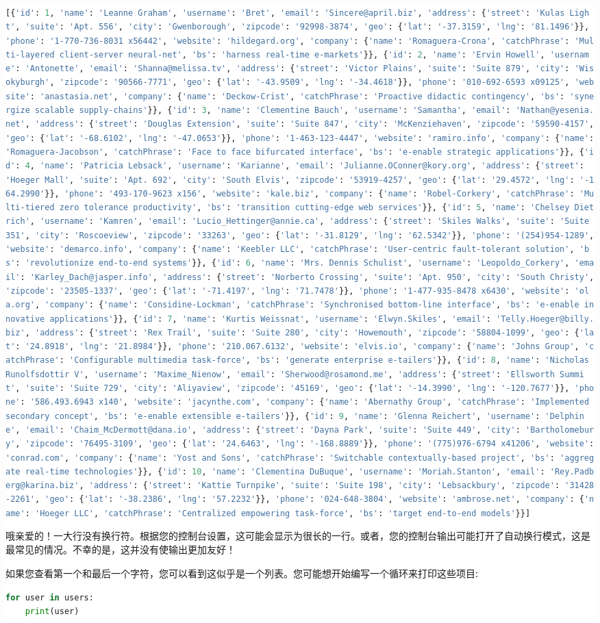 ```py
[{'id': 1, 'name': 'Leanne Graham', 'username': 'Bret', 'email': 'Sincere@april.biz', 'address': {'street': 'Kulas Light', 'suite': 'Apt. 556', 'city': 'Gwenborough', 'zipcode': '92998-3874', 'geo': {'lat': '-37.3159', 'lng': '81.1496'}}, 'phone': '1-770-736-8031 x56442', 'website': 'hildegard.org', 'company': {'name': 'Romaguera-Crona', 'catchPhrase': 'Multi-layered client-server neural-net', 'bs': 'harness real-time e-markets'}}, {'id': 2, 'name': 'Ervin Howell', 'username': 'Antonette', 'email': 'Shanna@melissa.tv', 'address': {'street': 'Victor Plains', 'suite': 'Suite 879', 'city': 'Wisokyburgh', 'zipcode': '90566-7771', 'geo': {'lat': '-43.9509', 'lng': '-34.4618'}}, 'phone': '010-692-6593 x09125', 'website': 'anastasia.net', 'company': {'name': 'Deckow-Crist', 'catchPhrase': 'Proactive didactic contingency', 'bs': 'synergize scalable supply-chains'}}, {'id': 3, 'name': 'Clementine Bauch', 'username': 'Samantha', 'email': 'Nathan@yesenia.net', 'address': {'street': 'Douglas Extension', 'suite': 'Suite 847', 'city': 'McKenziehaven', 'zipcode': '59590-4157', 'geo': {'lat': '-68.6102', 'lng': '-47.0653'}}, 'phone': '1-463-123-4447', 'website': 'ramiro.info', 'company': {'name': 'Romaguera-Jacobson', 'catchPhrase': 'Face to face bifurcated interface', 'bs': 'e-enable strategic applications'}}, {'id': 4, 'name': 'Patricia Lebsack', 'username': 'Karianne', 'email': 'Julianne.OConner@kory.org', 'address': {'street': 'Hoeger Mall', 'suite': 'Apt. 692', 'city': 'South Elvis', 'zipcode': '53919-4257', 'geo': {'lat': '29.4572', 'lng': '-164.2990'}}, 'phone': '493-170-9623 x156', 'website': 'kale.biz', 'company': {'name': 'Robel-Corkery', 'catchPhrase': 'Multi-tiered zero tolerance productivity', 'bs': 'transition cutting-edge web services'}}, {'id': 5, 'name': 'Chelsey Dietrich', 'username': 'Kamren', 'email': 'Lucio_Hettinger@annie.ca', 'address': {'street': 'Skiles Walks', 'suite': 'Suite 351', 'city': 'Roscoeview', 'zipcode': '33263', 'geo': {'lat': '-31.8129', 'lng': '62.5342'}}, 'phone': '(254)954-1289', 'website': 'demarco.info', 'company': {'name': 'Keebler LLC', 'catchPhrase': 'User-centric fault-tolerant solution', 'bs': 'revolutionize end-to-end systems'}}, {'id': 6, 'name': 'Mrs. Dennis Schulist', 'username': 'Leopoldo_Corkery', 'email': 'Karley_Dach@jasper.info', 'address': {'street': 'Norberto Crossing', 'suite': 'Apt. 950', 'city': 'South Christy', 'zipcode': '23505-1337', 'geo': {'lat': '-71.4197', 'lng': '71.7478'}}, 'phone': '1-477-935-8478 x6430', 'website': 'ola.org', 'company': {'name': 'Considine-Lockman', 'catchPhrase': 'Synchronised bottom-line interface', 'bs': 'e-enable innovative applications'}}, {'id': 7, 'name': 'Kurtis Weissnat', 'username': 'Elwyn.Skiles', 'email': 'Telly.Hoeger@billy.biz', 'address': {'street': 'Rex Trail', 'suite': 'Suite 280', 'city': 'Howemouth', 'zipcode': '58804-1099', 'geo': {'lat': '24.8918', 'lng': '21.8984'}}, 'phone': '210.067.6132', 'website': 'elvis.io', 'company': {'name': 'Johns Group', 'catchPhrase': 'Configurable multimedia task-force', 'bs': 'generate enterprise e-tailers'}}, {'id': 8, 'name': 'Nicholas Runolfsdottir V', 'username': 'Maxime_Nienow', 'email': 'Sherwood@rosamond.me', 'address': {'street': 'Ellsworth Summit', 'suite': 'Suite 729', 'city': 'Aliyaview', 'zipcode': '45169', 'geo': {'lat': '-14.3990', 'lng': '-120.7677'}}, 'phone': '586.493.6943 x140', 'website': 'jacynthe.com', 'company': {'name': 'Abernathy Group', 'catchPhrase': 'Implemented secondary concept', 'bs': 'e-enable extensible e-tailers'}}, {'id': 9, 'name': 'Glenna Reichert', 'username': 'Delphine', 'email': 'Chaim_McDermott@dana.io', 'address': {'street': 'Dayna Park', 'suite': 'Suite 449', 'city': 'Bartholomebury', 'zipcode': '76495-3109', 'geo': {'lat': '24.6463', 'lng': '-168.8889'}}, 'phone': '(775)976-6794 x41206', 'website': 'conrad.com', 'company': {'name': 'Yost and Sons', 'catchPhrase': 'Switchable contextually-based project', 'bs': 'aggregate real-time technologies'}}, {'id': 10, 'name': 'Clementina DuBuque', 'username': 'Moriah.Stanton', 'email': 'Rey.Padberg@karina.biz', 'address': {'street': 'Kattie Turnpike', 'suite': 'Suite 198', 'city': 'Lebsackbury', 'zipcode': '31428-2261', 'geo': {'lat': '-38.2386', 'lng': '57.2232'}}, 'phone': '024-648-3804', 'website': 'ambrose.net', 'company': {'name': 'Hoeger LLC', 'catchPhrase': 'Centralized empowering task-force', 'bs': 'target end-to-end models'}}]
```

哦亲爱的！一大行没有换行符。根据您的控制台设置，这可能会显示为很长的一行。或者，您的控制台输出可能打开了自动换行模式，这是最常见的情况。不幸的是，这并没有使输出更加友好！

如果您查看第一个和最后一个字符，您可以看到这似乎是一个列表。您可能想开始编写一个循环来打印这些项目:

```py
for user in users:
    print(user)
```
